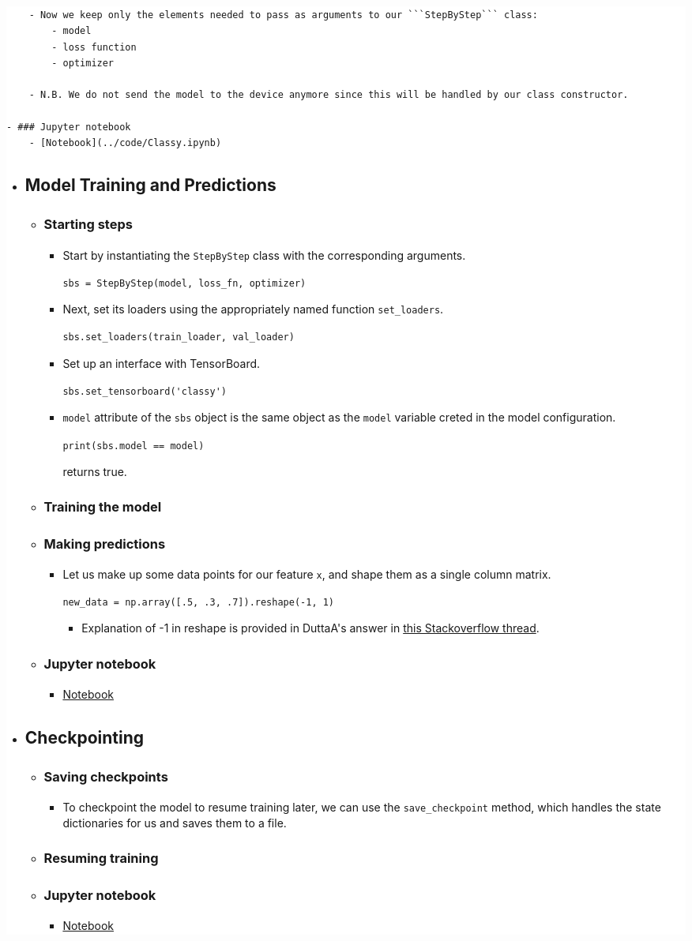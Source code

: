        - Now we keep only the elements needed to pass as arguments to our ```StepByStep``` class:
            - model
            - loss function
            - optimizer
        
        - N.B. We do not send the model to the device anymore since this will be handled by our class constructor.
    
    - ### Jupyter notebook
        - [Notebook](../code/Classy.ipynb)

- ## Model Training and Predictions
    - ### Starting steps
        - Start by instantiating the ```StepByStep``` class with the corresponding arguments.
            ```
            sbs = StepByStep(model, loss_fn, optimizer)
            ```
        - Next, set its loaders using the appropriately named function ```set_loaders```.
            ```
            sbs.set_loaders(train_loader, val_loader)
            ```
        - Set up an interface with TensorBoard.
            ```
            sbs.set_tensorboard('classy')
            ```
        - ```model``` attribute of the ```sbs``` object is the same object as the ```model``` variable creted in the model configuration.
            ```
            print(sbs.model == model)
            ```
            returns true.
    
    - ### Training the model

    - ### Making predictions
        - Let us make up some data points for our feature ```x```, and shape them as a single column matrix.
            ```
            new_data = np.array([.5, .3, .7]).reshape(-1, 1)
            ```
            - Explanation of -1 in reshape is provided in DuttaA's answer in [this Stackoverflow thread](https://stackoverflow.com/questions/36384760/transforming-a-row-vector-into-a-column-vector-in-numpy).

    - ### Jupyter notebook
        - [Notebook](../code/Training_Predictions.ipynb)

- ## Checkpointing
    - ### Saving checkpoints
        - To checkpoint the model to resume training later, we can use the ```save_checkpoint``` method, which handles the state dictionaries for us and saves them to a file.
    
    - ### Resuming training

    - ### Jupyter notebook
        - [Notebook](../code/Checkpointing.ipynb)
